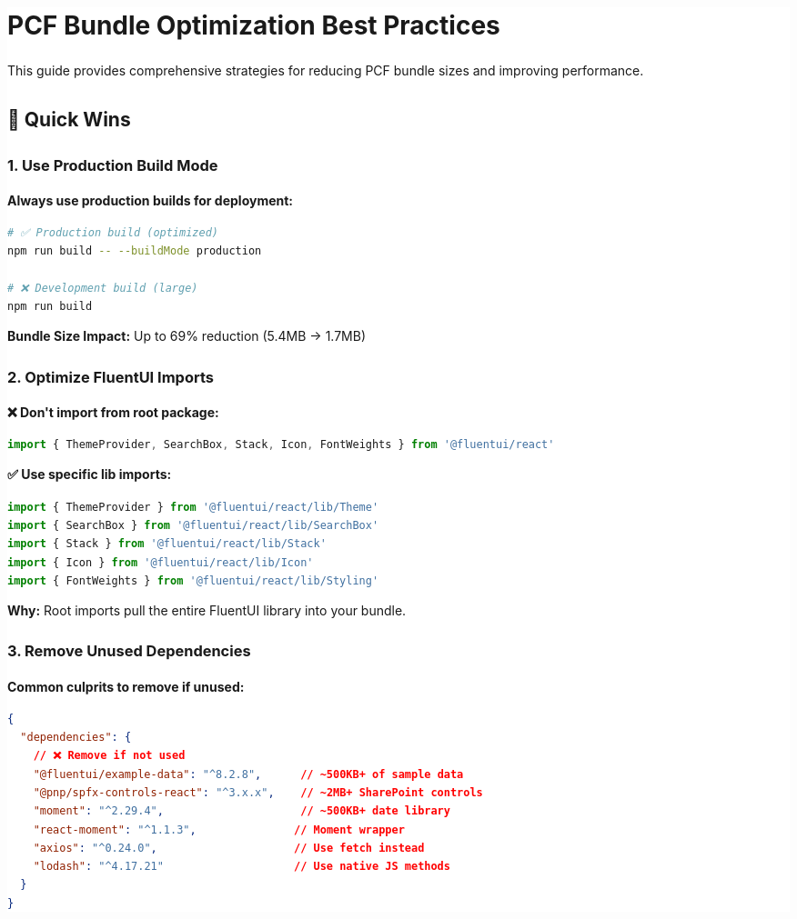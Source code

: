 # PCF Bundle Optimization Best Practices

This guide provides comprehensive strategies for reducing PCF bundle sizes and improving performance.

## 🎯 Quick Wins

### 1. Use Production Build Mode

**Always use production builds for deployment:**

```bash
# ✅ Production build (optimized)
npm run build -- --buildMode production

# ❌ Development build (large)
npm run build
```

**Bundle Size Impact:** Up to 69% reduction (5.4MB → 1.7MB)

### 2. Optimize FluentUI Imports

**❌ Don't import from root package:**
```typescript
import { ThemeProvider, SearchBox, Stack, Icon, FontWeights } from '@fluentui/react'
```

**✅ Use specific lib imports:**
```typescript
import { ThemeProvider } from '@fluentui/react/lib/Theme'
import { SearchBox } from '@fluentui/react/lib/SearchBox'
import { Stack } from '@fluentui/react/lib/Stack'
import { Icon } from '@fluentui/react/lib/Icon'
import { FontWeights } from '@fluentui/react/lib/Styling'
```

**Why:** Root imports pull the entire FluentUI library into your bundle.

### 3. Remove Unused Dependencies

**Common culprits to remove if unused:**

```json
{
  "dependencies": {
    // ❌ Remove if not used
    "@fluentui/example-data": "^8.2.8",      // ~500KB+ of sample data
    "@pnp/spfx-controls-react": "^3.x.x",    // ~2MB+ SharePoint controls
    "moment": "^2.29.4",                     // ~500KB+ date library
    "react-moment": "^1.1.3",               // Moment wrapper
    "axios": "^0.24.0",                     // Use fetch instead
    "lodash": "^4.17.21"                    // Use native JS methods
  }
}
```
